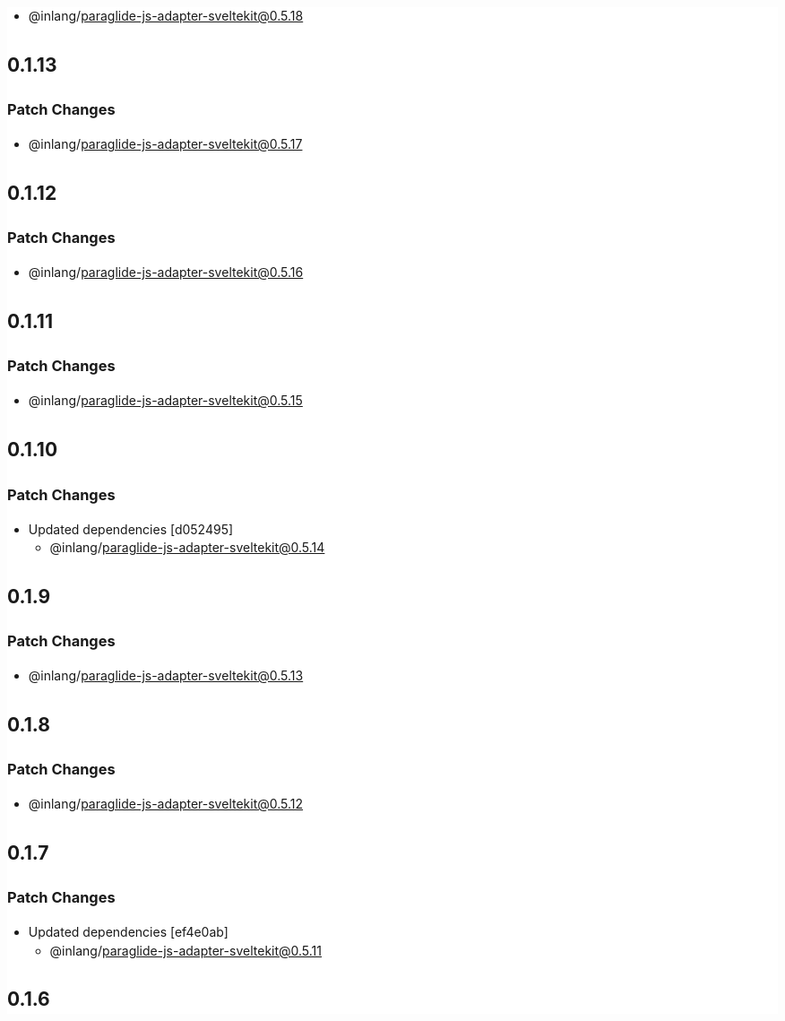 - @inlang/paraglide-js-adapter-sveltekit@0.5.18

## 0.1.13

### Patch Changes

- @inlang/paraglide-js-adapter-sveltekit@0.5.17

## 0.1.12

### Patch Changes

- @inlang/paraglide-js-adapter-sveltekit@0.5.16

## 0.1.11

### Patch Changes

- @inlang/paraglide-js-adapter-sveltekit@0.5.15

## 0.1.10

### Patch Changes

- Updated dependencies [d052495]
  - @inlang/paraglide-js-adapter-sveltekit@0.5.14

## 0.1.9

### Patch Changes

- @inlang/paraglide-js-adapter-sveltekit@0.5.13

## 0.1.8

### Patch Changes

- @inlang/paraglide-js-adapter-sveltekit@0.5.12

## 0.1.7

### Patch Changes

- Updated dependencies [ef4e0ab]
  - @inlang/paraglide-js-adapter-sveltekit@0.5.11

## 0.1.6
